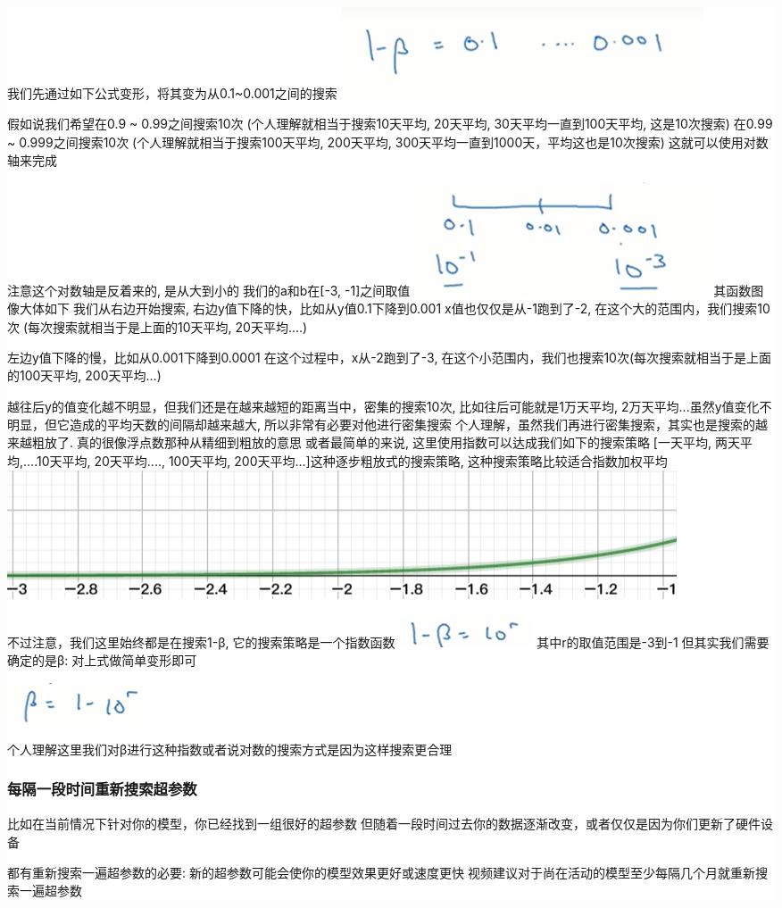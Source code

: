 我们先通过如下公式变形，将其变为从0.1~0.001之间的搜索
![](./images/118.png)

假如说我们希望在0.9 ~ 0.99之间搜索10次
(个人理解就相当于搜索10天平均, 20天平均, 30天平均一直到100天平均, 这是10次搜索)
在0.99 ~ 0.999之间搜索10次
(个人理解就相当于搜索100天平均, 200天平均, 300天平均一直到1000天，平均这也是10次搜索)
这就可以使用对数轴来完成

注意这个对数轴是反着来的, 是从大到小的
我们的a和b在[-3, -1]之间取值
![](./images/119.png)
其函数图像大体如下
我们从右边开始搜索, 右边y值下降的快，比如从y值0.1下降到0.001
x值也仅仅是从-1跑到了-2, 在这个大的范围内，我们搜索10次 (每次搜索就相当于是上面的10天平均, 20天平均....)

左边y值下降的慢，比如从0.001下降到0.0001
在这个过程中，x从-2跑到了-3, 在这个小范围内，我们也搜索10次(每次搜索就相当于是上面的100天平均, 200天平均...)

越往后y的值变化越不明显，但我们还是在越来越短的距离当中，密集的搜索10次, 比如往后可能就是1万天平均, 2万天平均...虽然y值变化不明显，但它造成的平均天数的间隔却越来越大, 所以非常有必要对他进行密集搜索
个人理解，虽然我们再进行密集搜索，其实也是搜索的越来越粗放了. 真的很像浮点数那种从精细到粗放的意思
或者最简单的来说, 这里使用指数可以达成我们如下的搜索策略
[一天平均, 两天平均,....10天平均, 20天平均...., 100天平均, 200天平均...]这种逐步粗放式的搜索策略, 这种搜索策略比较适合指数加权平均
![](./images/120.png)

不过注意，我们这里始终都是在搜索1-β, 它的搜索策略是一个指数函数
![](./images/121.png)
其中r的取值范围是-3到-1
但其实我们需要确定的是β: 对上式做简单变形即可

![](./images/122.png)

个人理解这里我们对β进行这种指数或者说对数的搜索方式是因为这样搜索更合理
### 每隔一段时间重新搜索超参数
比如在当前情况下针对你的模型，你已经找到一组很好的超参数
但随着一段时间过去你的数据逐渐改变，或者仅仅是因为你们更新了硬件设备

都有重新搜索一遍超参数的必要: 新的超参数可能会使你的模型效果更好或速度更快
视频建议对于尚在活动的模型至少每隔几个月就重新搜索一遍超参数

